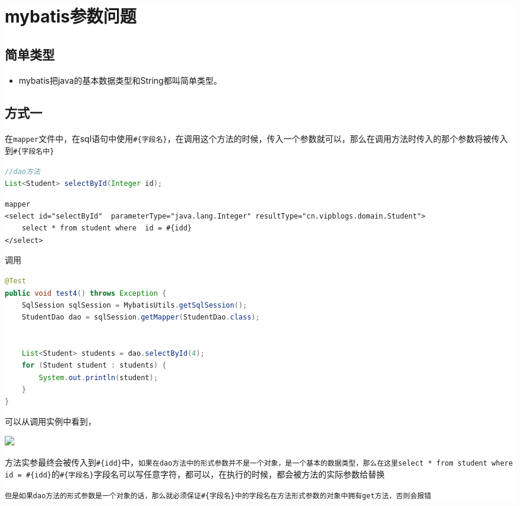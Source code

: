 




# mybatis参数问题

## 简单类型

- mybatis把java的基本数据类型和String都叫简单类型。



## 方式一

在`mapper`文件中，在sql语句中使用`#{字段名}`，在调用这个方法的时候，传入一个参数就可以，那么在调用方法时传入的那个参数将被传入到`#{字段名中}`



```java
//dao方法
List<Student> selectById(Integer id);
```

```
mapper
<select id="selectById"  parameterType="java.lang.Integer" resultType="cn.vipblogs.domain.Student">
    select * from student where  id = #{idd}
</select>
```

调用

```java
@Test
public void test4() throws Exception {
    SqlSession sqlSession = MybatisUtils.getSqlSession();
    StudentDao dao = sqlSession.getMapper(StudentDao.class);


    List<Student> students = dao.selectById(4);
    for (Student student : students) {
        System.out.println(student);
    }
}
```



可以从调用实例中看到，

![](https://picture.xcye.xyz/image-20210414085243928.png?x-oss-process=style/pictureProcess1)

方法实参最终会被传入到`#{idd}`中，`如果在dao方法中的形式参数并不是一个对象，是一个基本的数据类型，那么在这里select * from student where  id = #{idd}`的`#{字段名}`字段名可以写任意字符，都可以，在执行的时候，都会被方法的实际参数给替换



`但是如果dao方法的形式参数是一个对象的话，那么就必须保证#{字段名}中的字段名在方法形式参数的对象中拥有get方法，否则会报错`

